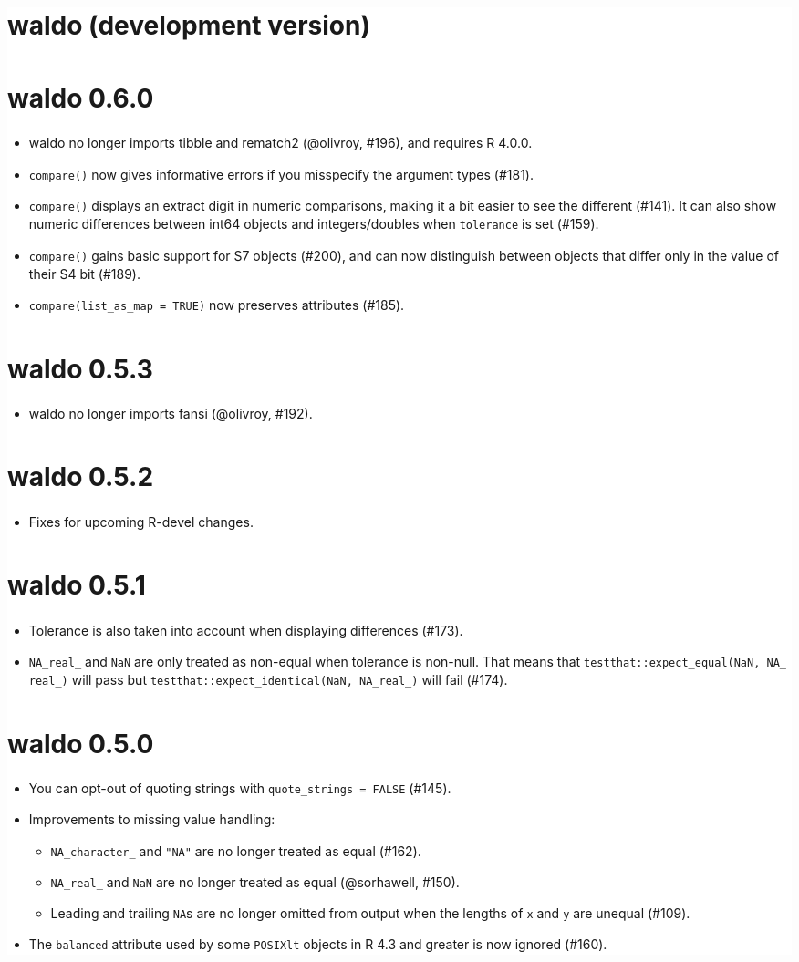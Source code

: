 # waldo (development version)

# waldo 0.6.0

* waldo no longer imports tibble and rematch2 (@olivroy, #196), and
  requires R 4.0.0.

* `compare()` now gives informative errors if you misspecify the argument types
  (#181).

* `compare()` displays an extract digit in numeric comparisons, making it a bit
  easier to see the different (#141). It can also show numeric differences
  between int64 objects and integers/doubles when `tolerance` is set (#159).

* `compare()` gains basic support for S7 objects (#200), and can now
  distinguish between objects that differ only in the value of their S4
  bit (#189).

* `compare(list_as_map = TRUE)` now preserves attributes (#185).

# waldo 0.5.3

* waldo no longer imports fansi (@olivroy, #192).

# waldo 0.5.2

* Fixes for upcoming R-devel changes.

# waldo 0.5.1

* Tolerance is also taken into account when displaying differences (#173).

* `NA_real_` and `NaN` are only treated as non-equal when tolerance is
  non-null. That means that `testthat::expect_equal(NaN, NA_real_)` will
  pass but `testthat::expect_identical(NaN, NA_real_)` will fail (#174).

# waldo 0.5.0

* You can opt-out of quoting strings with `quote_strings = FALSE` (#145).

* Improvements to missing value handling:

  * `NA_character_` and `"NA"` are no longer treated as equal (#162).

  * `NA_real_` and `NaN` are no longer treated as equal (@sorhawell, #150).

  * Leading and trailing `NA`s are no longer omitted from output when the
    lengths of `x` and `y` are unequal (#109).

* The `balanced` attribute used by some `POSIXlt` objects in R 4.3 and greater
  is now ignored (#160).

